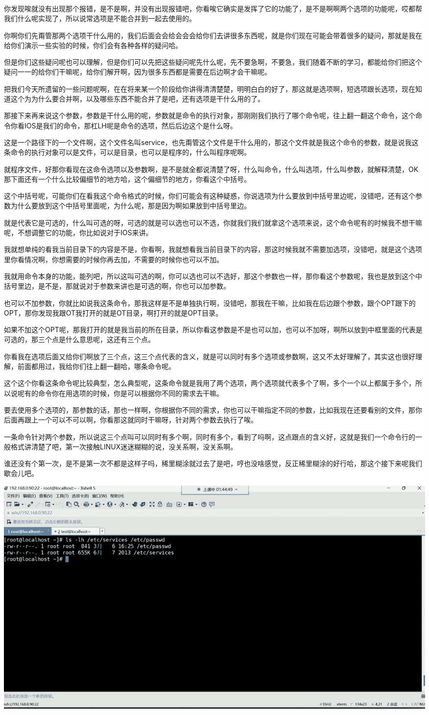 你发现唉就没有出现那个报错，是不是啊，并没有出现报错吧，你看唉它确实是发挥了它的功能了，是不是啊啊两个选项的功能呢，哎都帮我们什么呢实现了，所以说常选项是不能合并到一起去使用的。

你啊你们先甭管那两个选项干什么用的，我们后面会会给会会会给你们去讲很多东西呢，就是你们现在可能会带着很多的疑问，那就是我在给你们演示一些实验的时候，你们会有各种各样的疑问哈。

但是你们这些疑问呢也可以理解，但是你们可以先把这些疑问呢先什么呢，先不要急啊，不要急，我们随着不断的学习，都能给你们把这个疑问一一的给你们干嘛呢，给你们解开啊，因为很多东西都是需要在后边啊才会干嘛呢。

把我们今天所遗留的一些问题呢啊，在在将来某一个阶段给你讲得清清楚楚，明明白白的好了，那这就是选项啊，短选项跟长选项，现在知道这个为为什么要合并啊，以及哪些东西不能合并了是吧，还有选项是干什么用的了。

那接下来再来说这个参数，参数是干什么用的呢，参数就是命令的执行对象，那刚刚我们执行了哪个命令呢，往上翻一翻这个命令，这个命令你看IOS是我们的命令，那杠LH呢是命令的选项，然后后边这个是什么呀。

这是一个路径下的一个文件啊，这个文件名叫service，也先甭管这个文件是干什么用的，那这个文件就是我这个命令的参数，就是说我这条命令的执行对象可以是文件，可以是目录，也可以是程序的，什么叫程序呢啊。

就程序文件，好那你看现在这命令选项以及参数啊，是不是就全都说清楚了呀，什么叫命令，什么叫选项，什么叫参数，就解释清楚，OK那下面还有一个什么比较偏细节的地方哈，这个偏细节的地方，你看这个中括号。

这个中括号呢，可能你们在看我这个命令格式的时候，你们可能会有这种疑惑，你说选项为什么要放到中括号里边呢，没错吧，还有这个参数为什么要放到这个中括号里面呢，为什么呢，那是因为啊如果放到中括号里边。

就是代表它是可选的，什么叫可选的呀，可选的就是可以选也可以不选，你就我们我们就拿这个选项来说，这个命令呢有的时候我不想干嘛呢，不想调整它的功能，你比如说对于IOS来讲。

我就想单纯的看我当前目录下的内容是不是，你看啊，我就想看我当前目录下的内容，那这时候我就不需要加选项，没错吧，就是这个选项里你看情况啊，你想需要的时候你再去加，不需要的时候你也可以不加。

我就用命令本身的功能，能列吧，所以这叫可选的啊，你可以选也可以不选好，那这个参数也一样，那你看这个参数呢，我也是放到这个中括号里边，是不是，那就说对于参数来讲也是可选的啊，你也可以加参数。

也可以不加参数，你就比如说我这条命令，那我这样是不是单独执行啊，没错吧，那我在干嘛，比如我在后边跟个参数，跟个OPT跟下的OPT，那你发现我跟OT我打开的就是OT目录，啊打开的就是OPT目录。

如果不加这个OPT呢，那我打开的就是我当前的所在目录，所以你看这参数是不是也可以加，也可以不加呀，啊所以放到中框里面的代表是可选的，那三个点是什么意思呢，这还有三个点。

你看我在选项后面又给你们啊放了三个点，这三个点代表的含义，就是可以同时有多个选项或参数啊，这又不太好理解了，其实这也很好理解，前面都用过，我给你们往上翻一翻哈，哪条命令呢。

这个这个你看这条命令呢比较典型，怎么典型呢，这条命令就是我用了两个选项，两个选项就代表多个了啊，多个一个以上都属于多个，所以说呢有的命令你在用选项的时候，你是可以根据你不同的需求去干嘛。

要去使用多个选项的，那参数的话，那也一样啊，你根据你不同的需求，你也可以干嘛指定不同的参数，比如我现在还要看别的文件，那你后面再跟上一个可以不可以啊，你看那这就同时干嘛呀，针对两个参数去执行了唉。

一条命令针对两个参数，所以说这三个点叫可以同时有多个啊，同时有多个，看到了吗啊，这点跟点的含义好，这就是我们一个命令行的一般格式讲清楚了吧，第一次接触LINUX迷迷糊糊的说，没关系啊，没关系啊。

谁还没有个第一次，是不是第一次不都是这样子吗，稀里糊涂就过去了是吧，哼也没啥感觉，反正稀里糊涂的好行哈，那这个接下来呢我们歇会儿吧。



![](img/0727dc507834e0af52d360ba1fd2c136_136.png)
